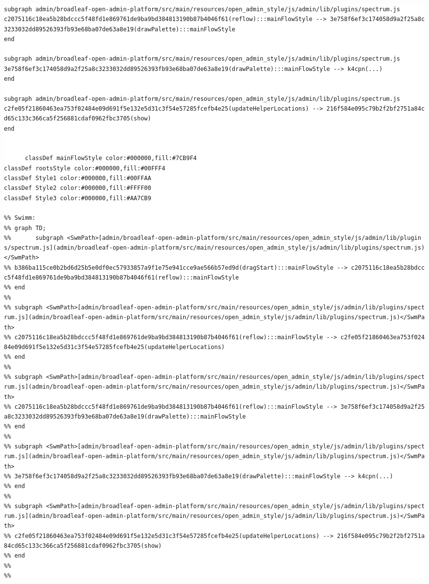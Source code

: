 ```mermaid
subgraph admin/broadleaf-open-admin-platform/src/main/resources/open_admin_style/js/admin/lib/plugins/spectrum.js
c2075116c18ea5b28bdccc5f48fd1e869761de9ba9bd384813190b87b4046f61(reflow):::mainFlowStyle --> 3e758f6ef3c174058d9a2f25a8c3233032dd89526393fb93e68ba07de63a8e19(drawPalette):::mainFlowStyle
end

subgraph admin/broadleaf-open-admin-platform/src/main/resources/open_admin_style/js/admin/lib/plugins/spectrum.js
3e758f6ef3c174058d9a2f25a8c3233032dd89526393fb93e68ba07de63a8e19(drawPalette):::mainFlowStyle --> k4cpn(...)
end

subgraph admin/broadleaf-open-admin-platform/src/main/resources/open_admin_style/js/admin/lib/plugins/spectrum.js
c2fe05f21860463ea753f02484e09d691f5e132e5d31c3f54e57285fcefb4e25(updateHelperLocations) --> 216f584e095c79b2f2bf2751a84cd65c133c366ca5f256881cdaf0962fbc3705(show)
end


      classDef mainFlowStyle color:#000000,fill:#7CB9F4
classDef rootsStyle color:#000000,fill:#00FFF4
classDef Style1 color:#000000,fill:#00FFAA
classDef Style2 color:#000000,fill:#FFFF00
classDef Style3 color:#000000,fill:#AA7CB9

%% Swimm:
%% graph TD;
%%       subgraph <SwmPath>[admin/broadleaf-open-admin-platform/src/main/resources/open_admin_style/js/admin/lib/plugins/spectrum.js](admin/broadleaf-open-admin-platform/src/main/resources/open_admin_style/js/admin/lib/plugins/spectrum.js)</SwmPath>
%% b386ba115ce0b2bd6d25b5e0df0ec57933857a9f1e75e941cce9ae566b57ed9d(dragStart):::mainFlowStyle --> c2075116c18ea5b28bdccc5f48fd1e869761de9ba9bd384813190b87b4046f61(reflow):::mainFlowStyle
%% end
%% 
%% subgraph <SwmPath>[admin/broadleaf-open-admin-platform/src/main/resources/open_admin_style/js/admin/lib/plugins/spectrum.js](admin/broadleaf-open-admin-platform/src/main/resources/open_admin_style/js/admin/lib/plugins/spectrum.js)</SwmPath>
%% c2075116c18ea5b28bdccc5f48fd1e869761de9ba9bd384813190b87b4046f61(reflow):::mainFlowStyle --> c2fe05f21860463ea753f02484e09d691f5e132e5d31c3f54e57285fcefb4e25(updateHelperLocations)
%% end
%% 
%% subgraph <SwmPath>[admin/broadleaf-open-admin-platform/src/main/resources/open_admin_style/js/admin/lib/plugins/spectrum.js](admin/broadleaf-open-admin-platform/src/main/resources/open_admin_style/js/admin/lib/plugins/spectrum.js)</SwmPath>
%% c2075116c18ea5b28bdccc5f48fd1e869761de9ba9bd384813190b87b4046f61(reflow):::mainFlowStyle --> 3e758f6ef3c174058d9a2f25a8c3233032dd89526393fb93e68ba07de63a8e19(drawPalette):::mainFlowStyle
%% end
%% 
%% subgraph <SwmPath>[admin/broadleaf-open-admin-platform/src/main/resources/open_admin_style/js/admin/lib/plugins/spectrum.js](admin/broadleaf-open-admin-platform/src/main/resources/open_admin_style/js/admin/lib/plugins/spectrum.js)</SwmPath>
%% 3e758f6ef3c174058d9a2f25a8c3233032dd89526393fb93e68ba07de63a8e19(drawPalette):::mainFlowStyle --> k4cpn(...)
%% end
%% 
%% subgraph <SwmPath>[admin/broadleaf-open-admin-platform/src/main/resources/open_admin_style/js/admin/lib/plugins/spectrum.js](admin/broadleaf-open-admin-platform/src/main/resources/open_admin_style/js/admin/lib/plugins/spectrum.js)</SwmPath>
%% c2fe05f21860463ea753f02484e09d691f5e132e5d31c3f54e57285fcefb4e25(updateHelperLocations) --> 216f584e095c79b2f2bf2751a84cd65c133c366ca5f256881cdaf0962fbc3705(show)
%% end
%% 
%% 
```